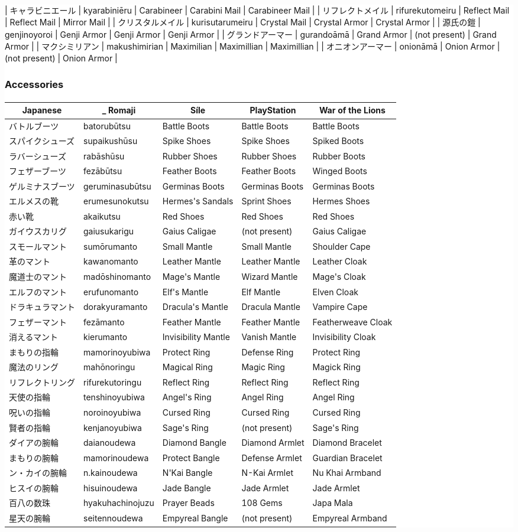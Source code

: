 | キャラビニエール | kyarabiniēru      | Carabineer      | Carabini Mail  | Carabineer Mail    |
| リフレクトメイル | rifurekutomeiru   | Reflect Mail    | Reflect Mail   | Mirror Mail        |
| クリスタルメイル | kurisutarumeiru   | Crystal Mail    | Crystal Armor  | Crystal Armor      |
| 源氏の鎧         | genjinoyoroi      | Genji Armor     | Genji Armor    | Genji Armor        |
| グランドアーマー | gurandoāmā        | Grand Armor     | (not present)  | Grand Armor        |
| マクシミリアン   | makushimirian     | Maximilian      | Maximillian    | Maximillian        |
| オニオンアーマー | onionāmā          | Onion Armor     | (not present)  | Onion Armor        |

### Accessories

| Japanese         |_ Romaji          | Síle                | PlayStation    | War of the Lions   |
| ---------------- | ---------------- | ------------------- | -------------- | ------------------ |
| バトルブーツ     | batorubūtsu      | Battle Boots        | Battle Boots   | Battle Boots       |
| スパイクシューズ | supaikushūsu     | Spike Shoes         | Spike Shoes    | Spiked Boots       |
| ラバーシューズ   | rabāshūsu        | Rubber Shoes        | Rubber Shoes   | Rubber Boots       |
| フェザーブーツ   | fezābūtsu        | Feather Boots       | Feather Boots  | Winged Boots       |
| ゲルミナスブーツ | geruminasubūtsu  | Germinas Boots      | Germinas Boots | Germinas Boots     |
| エルメスの靴     | erumesunokutsu   | Hermes's Sandals    | Sprint Shoes   | Hermes Shoes       |
| 赤い靴           | akaikutsu        | Red Shoes           | Red Shoes      | Red Shoes          |
| ガイウスカリグ   | gaiusukarigu     | Gaius Caligae       | (not present)  | Gaius Caligae      |
| スモールマント   | sumōrumanto      | Small Mantle        | Small Mantle   | Shoulder Cape      |
| 革のマント       | kawanomanto      | Leather Mantle      | Leather Mantle | Leather Cloak      |
| 魔道士のマント   | madōshinomanto   | Mage's Mantle       | Wizard Mantle  | Mage's Cloak       |
| エルフのマント   | erufunomanto     | Elf's Mantle        | Elf Mantle     | Elven Cloak        |
| ドラキュラマント | dorakyuramanto   | Dracula's Mantle    | Dracula Mantle | Vampire Cape       |
| フェザーマント   | fezāmanto        | Feather Mantle      | Feather Mantle | Featherweave Cloak |
| 消えるマント     | kierumanto       | Invisibility Mantle | Vanish Mantle  | Invisibility Cloak |
| まもりの指輪     | mamorinoyubiwa   | Protect Ring        | Defense Ring   | Protect Ring       |
| 魔法のリング     | mahōnoringu      | Magical Ring        | Magic Ring     | Magick Ring        |
| リフレクトリング | rifurekutoringu  | Reflect Ring        | Reflect Ring   | Reflect Ring       |
| 天使の指輪       | tenshinoyubiwa   | Angel's Ring        | Angel Ring     | Angel Ring         |
| 呪いの指輪       | noroinoyubiwa    | Cursed Ring         | Cursed Ring    | Cursed Ring        |
| 賢者の指輪       | kenjanoyubiwa    | Sage's Ring         | (not present)  | Sage's Ring        |
| ダイアの腕輪     | daianoudewa      | Diamond Bangle      | Diamond Armlet | Diamond Bracelet   |
| まもりの腕輪     | mamorinoudewa    | Protect Bangle      | Defense Armlet | Guardian Bracelet  |
| ン・カイの腕輪   | n.kainoudewa     | N'Kai Bangle        | N-Kai Armlet   | Nu Khai Armband    |
| ヒスイの腕輪     | hisuinoudewa     | Jade Bangle         | Jade Armlet    | Jade Armlet        |
| 百八の数珠       | hyakuhachinojuzu | Prayer Beads        | 108 Gems       | Japa Mala          |
| 星天の腕輪       | seitennoudewa    | Empyreal Bangle     | (not present)  | Empyreal Armband   |